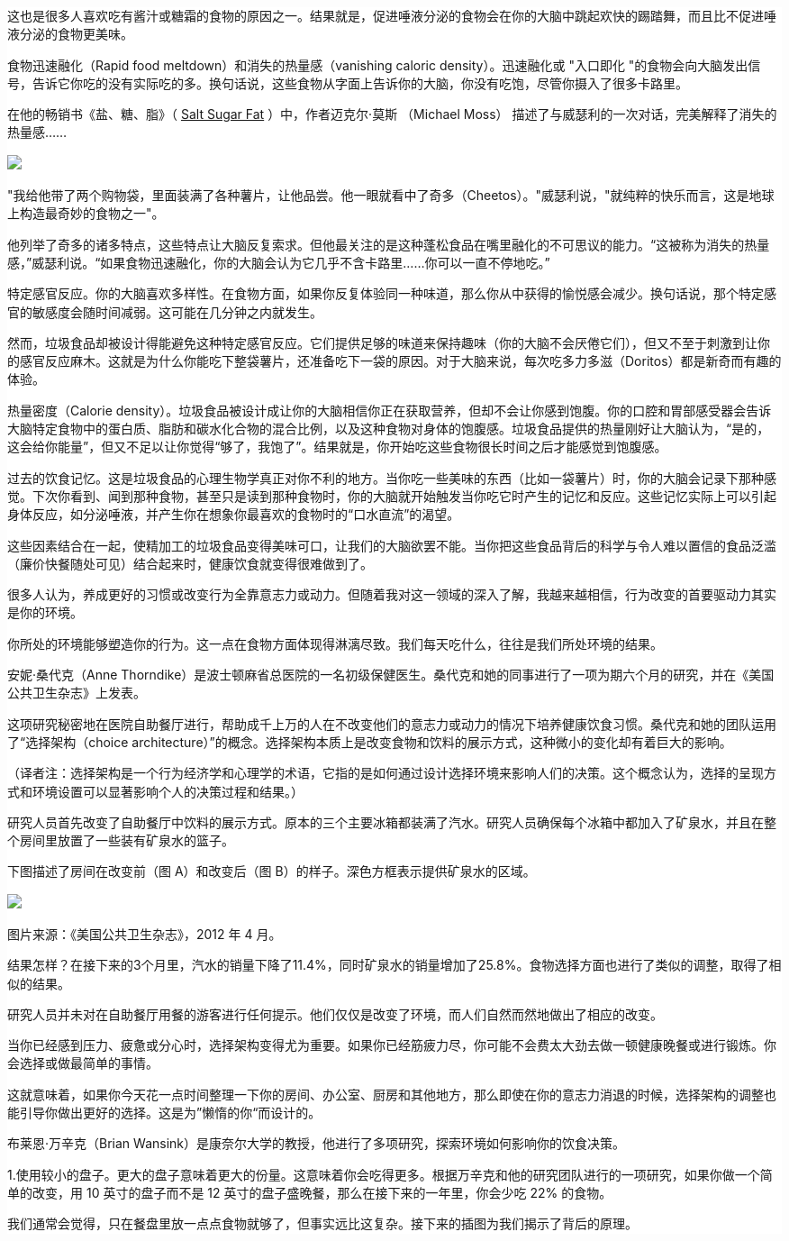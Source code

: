 这也是很多人喜欢吃有酱汁或糖霜的食物的原因之一。结果就是，促进唾液分泌的食物会在你的大脑中跳起欢快的踢踏舞，而且比不促进唾液分泌的食物更美味。

食物迅速融化（Rapid food meltdown）和消失的热量感（vanishing caloric density）。迅速融化或 "入口即化 "的食物会向大脑发出信号，告诉它你吃的没有实际吃的多。换句话说，这些食物从字面上告诉你的大脑，你没有吃饱，尽管你摄入了很多卡路里。

在他的畅销书《盐、糖、脂》（ [Salt Sugar Fat](https://jamesclear.com/book/salt-sugar-fat) ）中，作者迈克尔·莫斯 （Michael Moss） 描述了与威瑟利的一次对话，完美解释了消失的热量感……

![](https://proxy-prod.omnivore-image-cache.app/0x0,sv8gRXCtHV_yCBIEwx88MbM_mSjIbrjm3webiSBHiB5s/https://www.notion.so/image/https%3A%2F%2Fprod-files-secure.s3.us-west-2.amazonaws.com%2F218984fe-af4c-4cb7-8460-2a5a0f399beb%2F0b937240-a9b2-4a67-8a1b-9b8b56a34641%2FUntitled.png?table=block&id=9236a3bf-fc67-49ba-a55d-8f225736b2ac&spaceId=218984fe-af4c-4cb7-8460-2a5a0f399beb&width=580&userId=a2dbbd72-635a-47df-8629-d75e9e03d8b6&cache=v2)

"我给他带了两个购物袋，里面装满了各种薯片，让他品尝。他一眼就看中了奇多（Cheetos）。"威瑟利说，"就纯粹的快乐而言，这是地球上构造最奇妙的食物之一"。

他列举了奇多的诸多特点，这些特点让大脑反复索求。但他最关注的是这种蓬松食品在嘴里融化的不可思议的能力。“这被称为消失的热量感，”威瑟利说。“如果食物迅速融化，你的大脑会认为它几乎不含卡路里……你可以一直不停地吃。”

特定感官反应。你的大脑喜欢多样性。在食物方面，如果你反复体验同一种味道，那么你从中获得的愉悦感会减少。换句话说，那个特定感官的敏感度会随时间减弱。这可能在几分钟之内就发生。

然而，垃圾食品却被设计得能避免这种特定感官反应。它们提供足够的味道来保持趣味（你的大脑不会厌倦它们），但又不至于刺激到让你的感官反应麻木。这就是为什么你能吃下整袋薯片，还准备吃下一袋的原因。对于大脑来说，每次吃多力多滋（Doritos）都是新奇而有趣的体验。

热量密度（Calorie density）。垃圾食品被设计成让你的大脑相信你正在获取营养，但却不会让你感到饱腹。你的口腔和胃部感受器会告诉大脑特定食物中的蛋白质、脂肪和碳水化合物的混合比例，以及这种食物对身体的饱腹感。垃圾食品提供的热量刚好让大脑认为，“是的，这会给你能量”，但又不足以让你觉得“够了，我饱了”。结果就是，你开始吃这些食物很长时间之后才能感觉到饱腹感。

过去的饮食记忆。这是垃圾食品的心理生物学真正对你不利的地方。当你吃一些美味的东西（比如一袋薯片）时，你的大脑会记录下那种感觉。下次你看到、闻到那种食物，甚至只是读到那种食物时，你的大脑就开始触发当你吃它时产生的记忆和反应。这些记忆实际上可以引起身体反应，如分泌唾液，并产生你在想象你最喜欢的食物时的“口水直流”的渴望。

这些因素结合在一起，使精加工的垃圾食品变得美味可口，让我们的大脑欲罢不能。当你把这些食品背后的科学与令人难以置信的食品泛滥（廉价快餐随处可见）结合起来时，健康饮食就变得很难做到了。

很多人认为，养成更好的习惯或改变行为全靠意志力或动力。但随着我对这一领域的深入了解，我越来越相信，行为改变的首要驱动力其实是你的环境。

你所处的环境能够塑造你的行为。这一点在食物方面体现得淋漓尽致。我们每天吃什么，往往是我们所处环境的结果。

安妮·桑代克（Anne Thorndike）是波士顿麻省总医院的一名初级保健医生。桑代克和她的同事进行了一项为期六个月的研究，并在《美国公共卫生杂志》上发表。

这项研究秘密地在医院自助餐厅进行，帮助成千上万的人在不改变他们的意志力或动力的情况下培养健康饮食习惯。桑代克和她的团队运用了“选择架构（choice architecture）”的概念。选择架构本质上是改变食物和饮料的展示方式，这种微小的变化却有着巨大的影响。

（译者注：选择架构是一个行为经济学和心理学的术语，它指的是如何通过设计选择环境来影响人们的决策。这个概念认为，选择的呈现方式和环境设置可以显著影响个人的决策过程和结果。）

研究人员首先改变了自助餐厅中饮料的展示方式。原本的三个主要冰箱都装满了汽水。研究人员确保每个冰箱中都加入了矿泉水，并且在整个房间里放置了一些装有矿泉水的篮子。

下图描述了房间在改变前（图 A）和改变后（图 B）的样子。深色方框表示提供矿泉水的区域。

![](https://proxy-prod.omnivore-image-cache.app/0x0,s7Gr5vyxBprbH2mp4SdxPwMpvblnZej1y5NGp3La0sv0/https://www.notion.so/image/https%3A%2F%2Fjamesclear.com%2Fwp-content%2Fuploads%2F2014%2F01%2Fchoice-architecture.png?table=block&id=87497ccc-a9e4-4627-9ad1-78edd7d34df6&spaceId=218984fe-af4c-4cb7-8460-2a5a0f399beb&width=1730&userId=a2dbbd72-635a-47df-8629-d75e9e03d8b6&cache=v2)

图片来源：《美国公共卫生杂志》，2012 年 4 月。

结果怎样？在接下来的3个月里，汽水的销量下降了11.4%，同时矿泉水的销量增加了25.8%。食物选择方面也进行了类似的调整，取得了相似的结果。

研究人员并未对在自助餐厅用餐的游客进行任何提示。他们仅仅是改变了环境，而人们自然而然地做出了相应的改变。

当你已经感到压力、疲惫或分心时，选择架构变得尤为重要。如果你已经筋疲力尽，你可能不会费太大劲去做一顿健康晚餐或进行锻炼。你会选择或做最简单的事情。

这就意味着，如果你今天花一点时间整理一下你的房间、办公室、厨房和其他地方，那么即使在你的意志力消退的时候，选择架构的调整也能引导你做出更好的选择。这是为”懒惰的你“而设计的。

布莱恩·万辛克（Brian Wansink）是康奈尔大学的教授，他进行了多项研究，探索环境如何影响你的饮食决策。

1.使用较小的盘子。更大的盘子意味着更大的份量。这意味着你会吃得更多。根据万辛克和他的研究团队进行的一项研究，如果你做一个简单的改变，用 10 英寸的盘子而不是 12 英寸的盘子盛晚餐，那么在接下来的一年里，你会少吃 22% 的食物。

我们通常会觉得，只在餐盘里放一点点食物就够了，但事实远比这复杂。接下来的插图为我们揭示了背后的原理。

